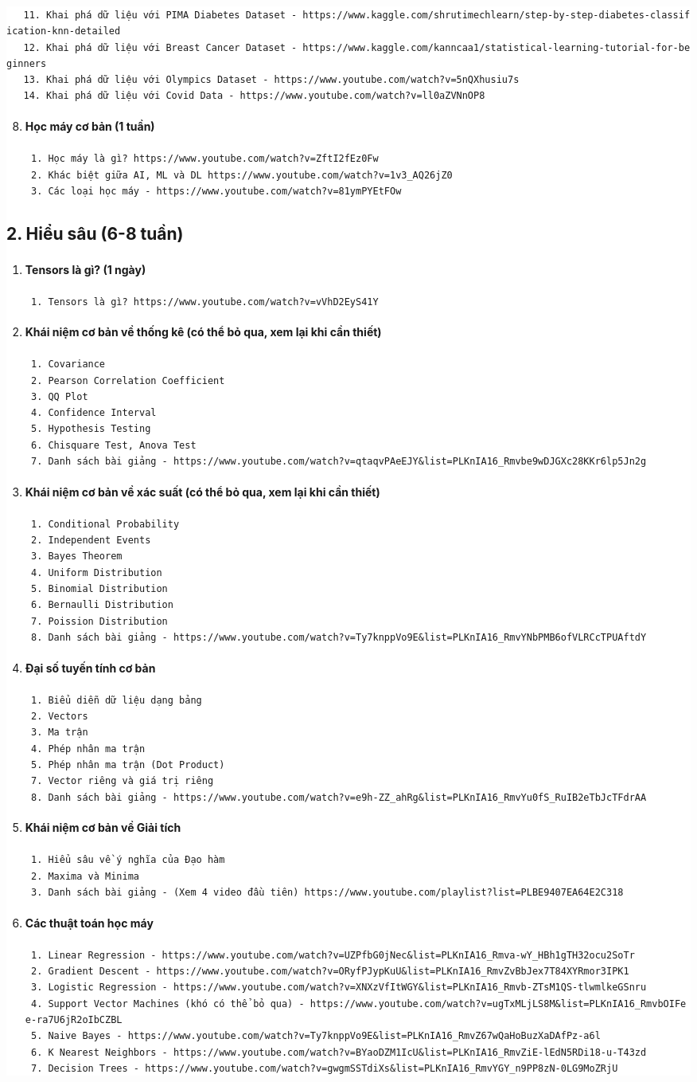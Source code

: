        11. Khai phá dữ liệu với PIMA Diabetes Dataset - https://www.kaggle.com/shrutimechlearn/step-by-step-diabetes-classification-knn-detailed
       12. Khai phá dữ liệu với Breast Cancer Dataset - https://www.kaggle.com/kanncaa1/statistical-learning-tutorial-for-beginners
       13. Khai phá dữ liệu với Olympics Dataset - https://www.youtube.com/watch?v=5nQXhusiu7s
       14. Khai phá dữ liệu với Covid Data - https://www.youtube.com/watch?v=ll0aZVNnOP8

8. #### Học máy cơ bản (1 tuần)
        1. Học máy là gì? https://www.youtube.com/watch?v=ZftI2fEz0Fw
        2. Khác biệt giữa AI, ML và DL https://www.youtube.com/watch?v=1v3_AQ26jZ0
        3. Các loại học máy - https://www.youtube.com/watch?v=81ymPYEtFOw

## 2. Hiểu sâu (6-8 tuần)

1. #### Tensors là gì? (1 ngày)
        1. Tensors là gì? https://www.youtube.com/watch?v=vVhD2EyS41Y
2. #### Khái niệm cơ bản về thống kê (có thể bỏ qua, xem lại khi cần thiết)
        1. Covariance
        2. Pearson Correlation Coefficient
        3. QQ Plot
        4. Confidence Interval
        5. Hypothesis Testing
        6. Chisquare Test, Anova Test
        7. Danh sách bài giảng - https://www.youtube.com/watch?v=qtaqvPAeEJY&list=PLKnIA16_Rmvbe9wDJGXc28KKr6lp5Jn2g 
3. #### Khái niệm cơ bản về xác suất (có thể bỏ qua, xem lại khi cần thiết)
        1. Conditional Probability
        2. Independent Events
        3. Bayes Theorem
        4. Uniform Distribution
        5. Binomial Distribution
        6. Bernaulli Distribution
        7. Poission Distribution
        8. Danh sách bài giảng - https://www.youtube.com/watch?v=Ty7knppVo9E&list=PLKnIA16_RmvYNbPMB6ofVLRCcTPUAftdY
5. #### Đại số tuyến tính cơ bản
        1. Biểu diễn dữ liệu dạng bảng
        2. Vectors
        3. Ma trận
        4. Phép nhân ma trận
        5. Phép nhân ma trận (Dot Product)
        7. Vector riêng và giá trị riêng
        8. Danh sách bài giảng - https://www.youtube.com/watch?v=e9h-ZZ_ahRg&list=PLKnIA16_RmvYu0fS_RuIB2eTbJcTFdrAA
7. #### Khái niệm cơ bản về Giải tích
        1. Hiểu sâu về ý nghĩa của Đạo hàm
        2. Maxima và Minima
        3. Danh sách bài giảng - (Xem 4 video đầu tiên) https://www.youtube.com/playlist?list=PLBE9407EA64E2C318
9. #### Các thuật toán học máy
        1. Linear Regression - https://www.youtube.com/watch?v=UZPfbG0jNec&list=PLKnIA16_Rmva-wY_HBh1gTH32ocu2SoTr
        2. Gradient Descent - https://www.youtube.com/watch?v=ORyfPJypKuU&list=PLKnIA16_RmvZvBbJex7T84XYRmor3IPK1
        3. Logistic Regression - https://www.youtube.com/watch?v=XNXzVfItWGY&list=PLKnIA16_Rmvb-ZTsM1QS-tlwmlkeGSnru
        4. Support Vector Machines (khó có thể bỏ qua) - https://www.youtube.com/watch?v=ugTxMLjLS8M&list=PLKnIA16_RmvbOIFee-ra7U6jR2oIbCZBL
        5. Naive Bayes - https://www.youtube.com/watch?v=Ty7knppVo9E&list=PLKnIA16_RmvZ67wQaHoBuzXaDAfPz-a6l
        6. K Nearest Neighbors - https://www.youtube.com/watch?v=BYaoDZM1IcU&list=PLKnIA16_RmvZiE-lEdN5RDi18-u-T43zd
        7. Decision Trees - https://www.youtube.com/watch?v=gwgmSSTdiXs&list=PLKnIA16_RmvYGY_n9PP8zN-0LG9MoZRjU
